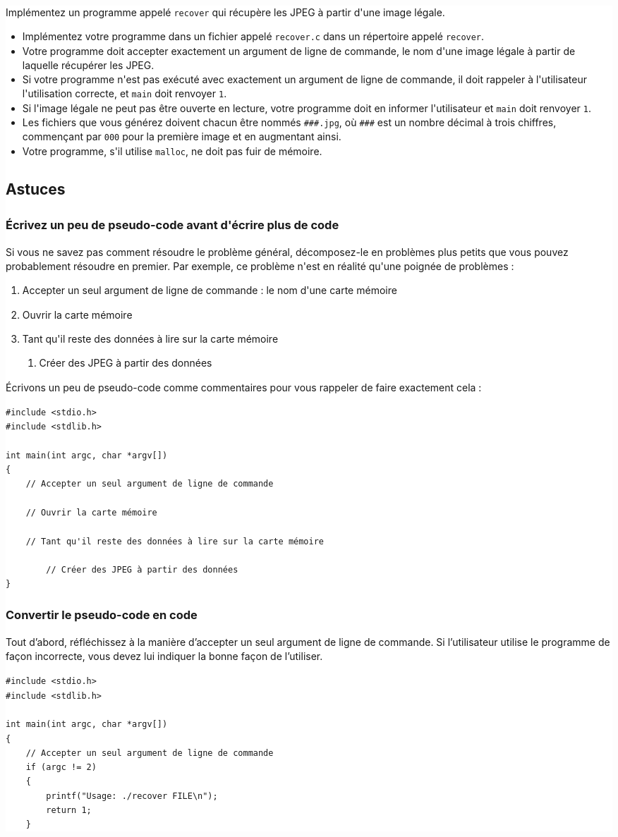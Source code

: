 Implémentez un programme appelé `recover` qui récupère les JPEG à partir d'une image légale.

- Implémentez votre programme dans un fichier appelé `recover.c` dans un répertoire appelé `recover`.
- Votre programme doit accepter exactement un argument de ligne de commande, le nom d'une image légale à partir de laquelle récupérer les JPEG.
- Si votre programme n'est pas exécuté avec exactement un argument de ligne de commande, il doit rappeler à l'utilisateur l'utilisation correcte, et `main` doit renvoyer `1`.
- Si l'image légale ne peut pas être ouverte en lecture, votre programme doit en informer l'utilisateur et `main` doit renvoyer `1`.
- Les fichiers que vous générez doivent chacun être nommés `###.jpg`, où `###` est un nombre décimal à trois chiffres, commençant par `000` pour la première image et en augmentant ainsi.
- Votre programme, s'il utilise `malloc`, ne doit pas fuir de mémoire.

## Astuces

### Écrivez un peu de pseudo-code avant d'écrire plus de code

Si vous ne savez pas comment résoudre le problème général, décomposez-le en problèmes plus petits que vous pouvez probablement résoudre en premier. Par exemple, ce problème n'est en réalité qu'une poignée de problèmes :

1. Accepter un seul argument de ligne de commande : le nom d'une carte mémoire
2. Ouvrir la carte mémoire
3. Tant qu'il reste des données à lire sur la carte mémoire

    1. Créer des JPEG à partir des données

Écrivons un peu de pseudo-code comme commentaires pour vous rappeler de faire exactement cela :

    #include <stdio.h>
    #include <stdlib.h>

    int main(int argc, char *argv[])
    {
        // Accepter un seul argument de ligne de commande

        // Ouvrir la carte mémoire

        // Tant qu'il reste des données à lire sur la carte mémoire

            // Créer des JPEG à partir des données
    }

### Convertir le pseudo-code en code

Tout d’abord, réfléchissez à la manière d’accepter un seul argument de ligne de commande. Si l’utilisateur utilise le programme de façon incorrecte, vous devez lui indiquer la bonne façon de l’utiliser.

    #include <stdio.h>
    #include <stdlib.h>

    int main(int argc, char *argv[])
    {
        // Accepter un seul argument de ligne de commande
        if (argc != 2)
        {
            printf("Usage: ./recover FILE\n");
            return 1;
        }
